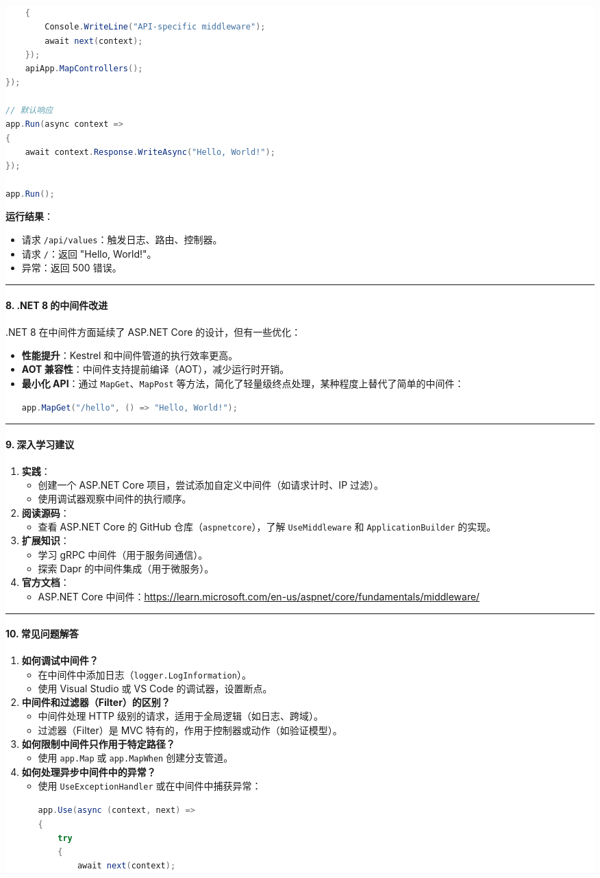 ```csharp
    {
        Console.WriteLine("API-specific middleware");
        await next(context);
    });
    apiApp.MapControllers();
});

// 默认响应
app.Run(async context =>
{
    await context.Response.WriteAsync("Hello, World!");
});

app.Run();
```

**运行结果**：
- 请求 `/api/values`：触发日志、路由、控制器。
- 请求 `/`：返回 "Hello, World!"。
- 异常：返回 500 错误。

---

#### 8. **.NET 8 的中间件改进**
.NET 8 在中间件方面延续了 ASP.NET Core 的设计，但有一些优化：
- **性能提升**：Kestrel 和中间件管道的执行效率更高。
- **AOT 兼容性**：中间件支持提前编译（AOT），减少运行时开销。
- **最小化 API**：通过 `MapGet`、`MapPost` 等方法，简化了轻量级终点处理，某种程度上替代了简单的中间件：
  ```csharp
  app.MapGet("/hello", () => "Hello, World!");
  ```

---

#### 9. **深入学习建议**
1. **实践**：
   - 创建一个 ASP.NET Core 项目，尝试添加自定义中间件（如请求计时、IP 过滤）。
   - 使用调试器观察中间件的执行顺序。
2. **阅读源码**：
   - 查看 ASP.NET Core 的 GitHub 仓库（`aspnetcore`），了解 `UseMiddleware` 和 `ApplicationBuilder` 的实现。
3. **扩展知识**：
   - 学习 gRPC 中间件（用于服务间通信）。
   - 探索 Dapr 的中间件集成（用于微服务）。
4. **官方文档**：
   - ASP.NET Core 中间件：https://learn.microsoft.com/en-us/aspnet/core/fundamentals/middleware/

---

#### 10. **常见问题解答**
1. **如何调试中间件？**
   - 在中间件中添加日志（`logger.LogInformation`）。
   - 使用 Visual Studio 或 VS Code 的调试器，设置断点。
2. **中间件和过滤器（Filter）的区别？**
   - 中间件处理 HTTP 级别的请求，适用于全局逻辑（如日志、跨域）。
   - 过滤器（Filter）是 MVC 特有的，作用于控制器或动作（如验证模型）。
3. **如何限制中间件只作用于特定路径？**
   - 使用 `app.Map` 或 `app.MapWhen` 创建分支管道。
4. **如何处理异步中间件中的异常？**
   - 使用 `UseExceptionHandler` 或在中间件中捕获异常：
     ```csharp
     app.Use(async (context, next) =>
     {
         try
         {
             await next(context);